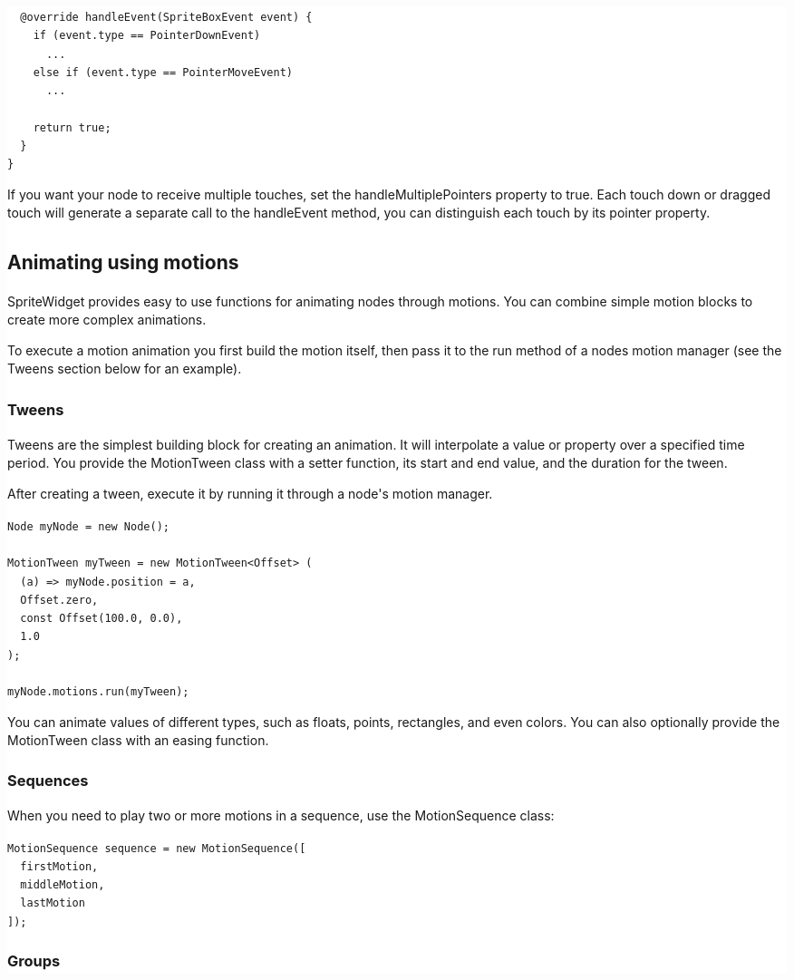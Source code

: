       @override handleEvent(SpriteBoxEvent event) {
        if (event.type == PointerDownEvent)
          ...
        else if (event.type == PointerMoveEvent)
          ...

        return true;
      }
    }

If you want your node to receive multiple touches, set the handleMultiplePointers property to true. Each touch down or dragged touch will generate a separate call to the handleEvent method, you can distinguish each touch by its pointer property.

## Animating using motions

SpriteWidget provides easy to use functions for animating nodes through motions. You can combine simple motion blocks to create more complex animations.

To execute a motion animation you first build the motion itself, then pass it to the run method of a nodes motion manager (see the Tweens section below for an example).

### Tweens

Tweens are the simplest building block for creating an animation. It will interpolate a value or property over a specified time period. You provide the MotionTween class with a setter function, its start and end value, and the duration for the tween.

After creating a tween, execute it by running it through a node's motion manager.

	Node myNode = new Node();

    MotionTween myTween = new MotionTween<Offset> (
      (a) => myNode.position = a,
      Offset.zero,
      const Offset(100.0, 0.0),
      1.0
    );

    myNode.motions.run(myTween);

You can animate values of different types, such as floats, points, rectangles, and even colors. You can also optionally provide the MotionTween class with an easing function.

### Sequences

When you need to play two or more motions in a sequence, use the MotionSequence class:

    MotionSequence sequence = new MotionSequence([
      firstMotion,
      middleMotion,
      lastMotion
    ]);

### Groups
